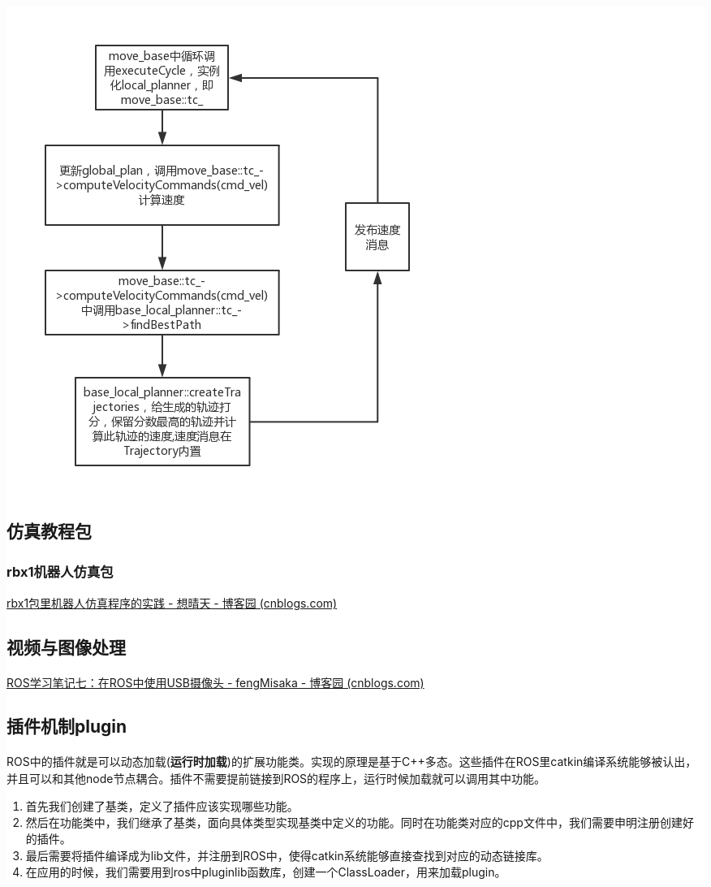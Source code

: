 ![](./elements/20181204171856453.png)

## 仿真教程包

### rbx1机器人仿真包

[rbx1包里机器人仿真程序的实践 - 想晴天 - 博客园 (cnblogs.com)](https://www.cnblogs.com/talugirl/p/5962806.html)

## 视频与图像处理

[ROS学习笔记七：在ROS中使用USB摄像头 - fengMisaka - 博客园 (cnblogs.com)](https://www.cnblogs.com/linuxAndMcu/p/10649356.html#_label2)

## 插件机制plugin

ROS中的插件就是可以动态加载(**运行时加载**)的扩展功能类。实现的原理是基于C++多态。这些插件在ROS里catkin编译系统能够被认出，并且可以和其他node节点耦合。插件不需要提前链接到ROS的程序上，运行时候加载就可以调用其中功能。

1. 首先我们创建了基类，定义了插件应该实现哪些功能。
2. 然后在功能类中，我们继承了基类，面向具体类型实现基类中定义的功能。同时在功能类对应的cpp文件中，我们需要申明注册创建好的插件。
3. 最后需要将插件编译成为lib文件，并注册到ROS中，使得catkin系统能够直接查找到对应的动态链接库。
4. 在应用的时候，我们需要用到ros中pluginlib函数库，创建一个ClassLoader，用来加载plugin。
